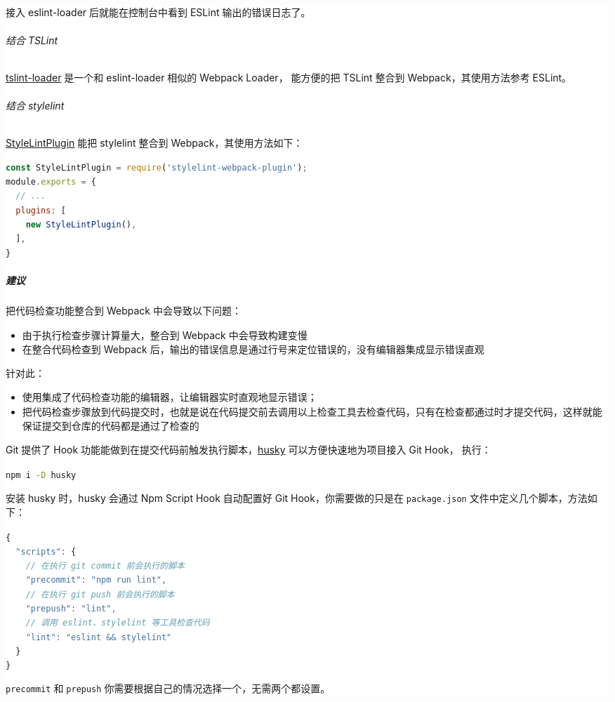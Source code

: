 接入 eslint-loader 后就能在控制台中看到 ESLint 输出的错误日志了。

###### 结合 TSLint

[tslint-loader](https://github.com/wbuchwalter/tslint-loader) 是一个和 eslint-loader 相似的 Webpack Loader， 能方便的把 TSLint 整合到 Webpack，其使用方法参考 ESLint。

###### 结合 stylelint

[StyleLintPlugin](https://github.com/JaKXz/stylelint-webpack-plugin) 能把 stylelint 整合到 Webpack，其使用方法如下：

```js
const StyleLintPlugin = require('stylelint-webpack-plugin');
module.exports = {
  // ...
  plugins: [
    new StyleLintPlugin(),
  ],
}
```

##### 建议

把代码检查功能整合到 Webpack 中会导致以下问题：

* 由于执行检查步骤计算量大，整合到 Webpack 中会导致构建变慢
* 在整合代码检查到 Webpack 后，输出的错误信息是通过行号来定位错误的，没有编辑器集成显示错误直观

针对此：

* 使用集成了代码检查功能的编辑器，让编辑器实时直观地显示错误；
* 把代码检查步骤放到代码提交时，也就是说在代码提交前去调用以上检查工具去检查代码，只有在检查都通过时才提交代码，这样就能保证提交到仓库的代码都是通过了检查的

Git 提供了 Hook 功能能做到在提交代码前触发执行脚本，[husky](https://github.com/typicode/husky) 可以方便快速地为项目接入 Git Hook， 执行：

```bash
npm i -D husky
```

安装 husky 时，husky 会通过 Npm Script Hook 自动配置好 Git Hook，你需要做的只是在 `package.json` 文件中定义几个脚本，方法如下：

```js
{
  "scripts": {
    // 在执行 git commit 前会执行的脚本  
    "precommit": "npm run lint",
    // 在执行 git push 前会执行的脚本  
    "prepush": "lint",
    // 调用 eslint、stylelint 等工具检查代码
    "lint": "eslint && stylelint"
  }
}
```

`precommit` 和 `prepush` 你需要根据自己的情况选择一个，无需两个都设置。

